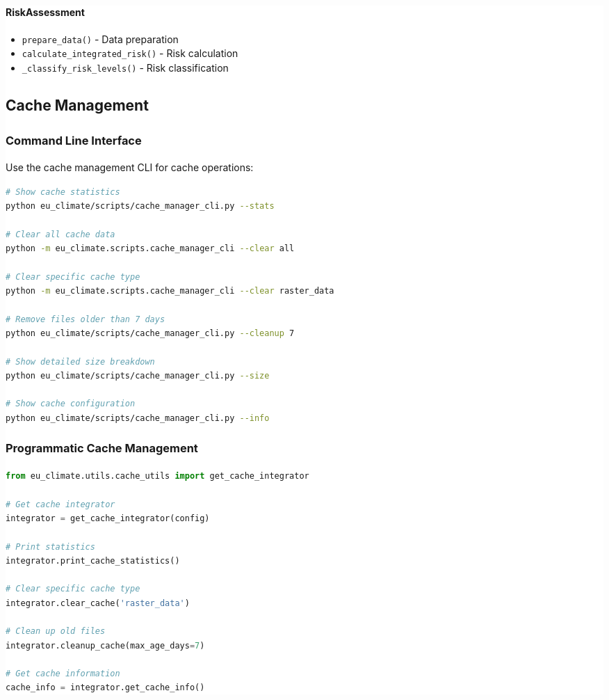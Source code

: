 #### RiskAssessment
- `prepare_data()` - Data preparation
- `calculate_integrated_risk()` - Risk calculation
- `_classify_risk_levels()` - Risk classification

## Cache Management

### Command Line Interface

Use the cache management CLI for cache operations:

```bash
# Show cache statistics
python eu_climate/scripts/cache_manager_cli.py --stats

# Clear all cache data
python -m eu_climate.scripts.cache_manager_cli --clear all

# Clear specific cache type
python -m eu_climate.scripts.cache_manager_cli --clear raster_data

# Remove files older than 7 days
python eu_climate/scripts/cache_manager_cli.py --cleanup 7

# Show detailed size breakdown
python eu_climate/scripts/cache_manager_cli.py --size

# Show cache configuration
python eu_climate/scripts/cache_manager_cli.py --info
```

### Programmatic Cache Management

```python
from eu_climate.utils.cache_utils import get_cache_integrator

# Get cache integrator
integrator = get_cache_integrator(config)

# Print statistics
integrator.print_cache_statistics()

# Clear specific cache type
integrator.clear_cache('raster_data')

# Clean up old files
integrator.cleanup_cache(max_age_days=7)

# Get cache information
cache_info = integrator.get_cache_info()
```
